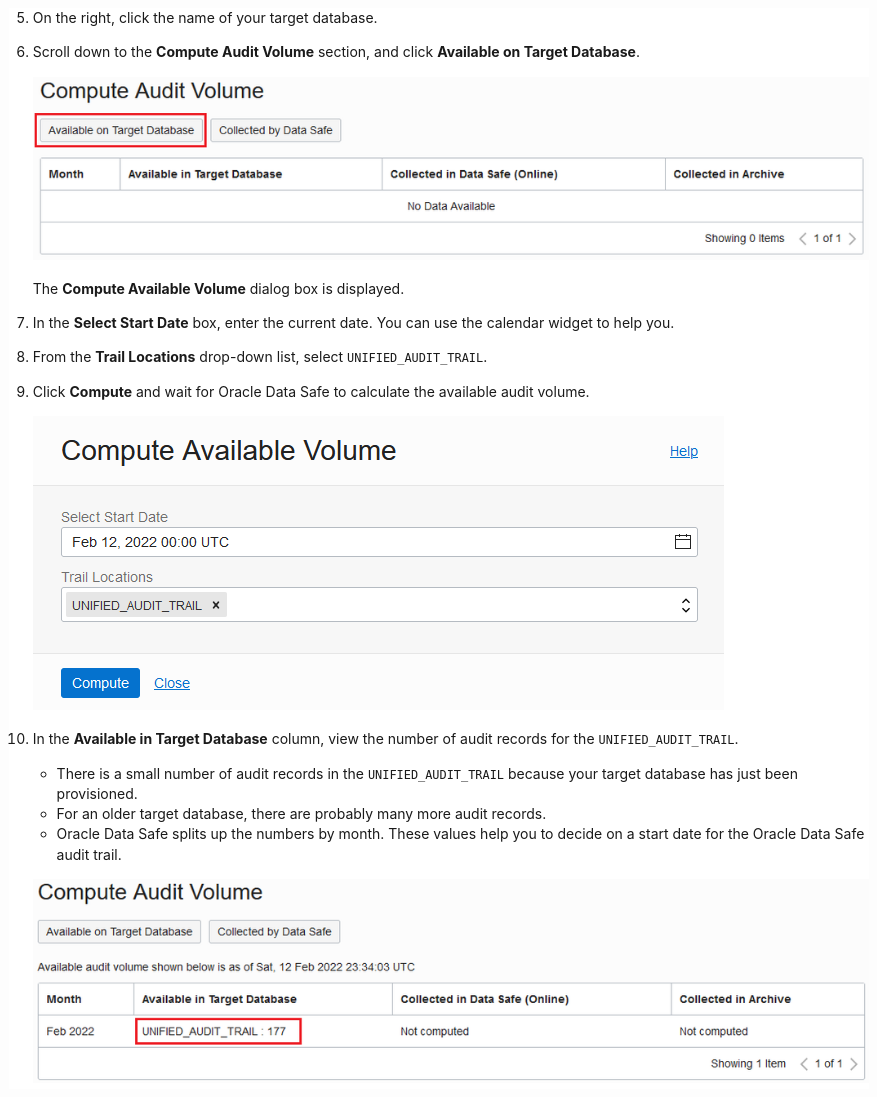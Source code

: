 5. On the right, click the name of your target database.

6. Scroll down to the **Compute Audit Volume** section, and click **Available on Target Database**.

    ![Compute Audit Volume section](images/compute-audit-volume-section.png "Compute Audit Volume section")

    The **Compute Available Volume** dialog box is displayed.

8. In the **Select Start Date** box, enter the current date. You can use the calendar widget to help you.

9. From the **Trail Locations** drop-down list, select `UNIFIED_AUDIT_TRAIL`.

10. Click **Compute** and wait for Oracle Data Safe to calculate the available audit volume.

    ![Compute Available Volume dialog box](images/compute-available-volume-dialog-box.png "Compute Available Volume dialog box")

11. In the **Available in Target Database** column, view the number of audit records for the `UNIFIED_AUDIT_TRAIL`.

    - There is a small number of audit records in the `UNIFIED_AUDIT_TRAIL` because your target database has just been provisioned.
    - For an older target database, there are probably many more audit records.
    - Oracle Data Safe splits up the numbers by month. These values help you to decide on a start date for the Oracle Data Safe audit trail.

    ![Available in Target Database column](images/available-in-target-database.png "Available in Target Database column")
